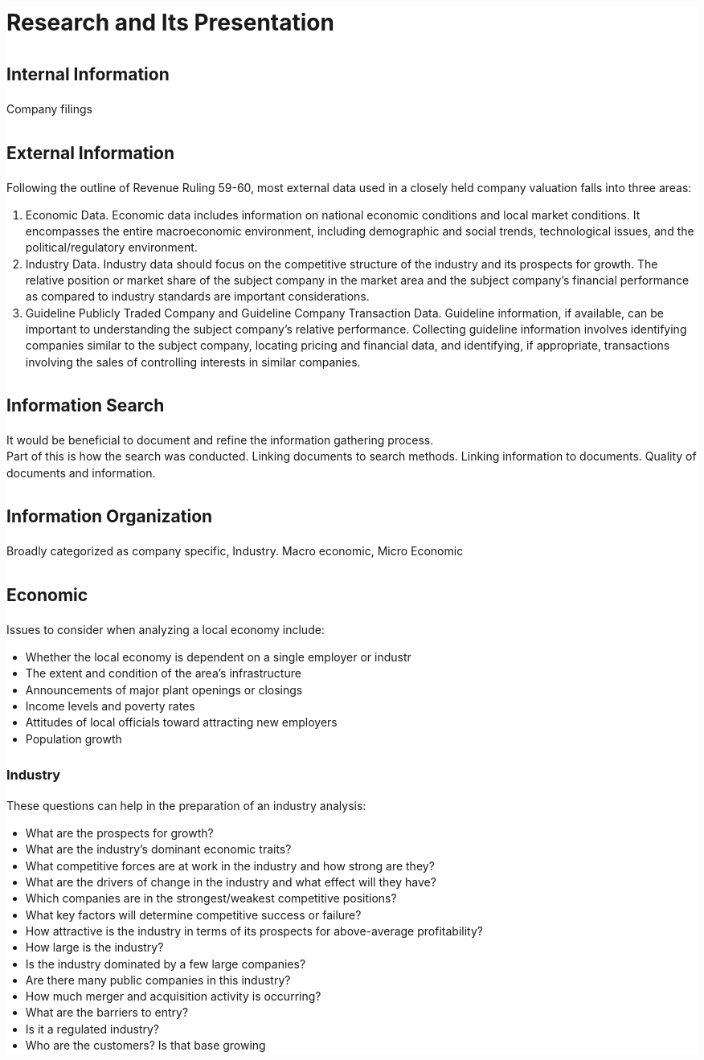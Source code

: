 # Research and Its Presentation

## Internal Information
Company filings

## External Information
Following the outline of Revenue Ruling 59-60, most external data used in a
closely held company valuation falls into three areas:
1. Economic Data. Economic data includes information on national economic conditions and local market conditions. It encompasses the entire macroeconomic environment, including demographic and social trends, technological issues, and the political/regulatory environment.
2. Industry Data. Industry data should focus on the competitive structure of the industry and its prospects for growth. The relative position or market share of the subject company in the market area and the subject company’s financial performance as compared to industry standards are important considerations.
3. Guideline Publicly Traded Company and Guideline Company Transaction Data. Guideline information, if available, can be important to understanding the subject company’s relative performance. Collecting guideline information involves identifying companies similar to the subject company, locating pricing and financial data, and identifying, if appropriate, transactions involving the sales of controlling interests in similar companies.

## Information Search
It would be beneficial to document and refine the information gathering process.  
Part of this is how the search was conducted. Linking documents to search methods. Linking information to documents.
Quality of documents and information.
## Information Organization
Broadly categorized as company specific, Industry. Macro economic, Micro Economic  

## Economic
Issues to consider when analyzing a local economy include:
* Whether the local economy is dependent on a single employer or industr
* The extent and condition of the area’s infrastructure
* Announcements of major plant openings or closings
*  Income levels and poverty rates
* Attitudes of local officials toward attracting new employers
*  Population growth

### Industry
These questions can help in the preparation of an
industry analysis:

* What are the prospects for growth? 
* What are the industry’s dominant economic traits? 
* What competitive forces are at work in the industry and how strong are they? 
* What are the drivers of change in the industry and what effect will they have? 
* Which companies are in the strongest/weakest competitive positions? 
* What key factors will determine competitive success or failure? 
* How attractive is the industry in terms of its prospects for above-average profitability? 
* How large is the industry?
* Is the industry dominated by a few large companies?
* Are there many public companies in this industry?
* How much merger and acquisition activity is occurring?
* What are the barriers to entry?
* Is it a regulated industry?
* Who are the customers? Is that base growing
